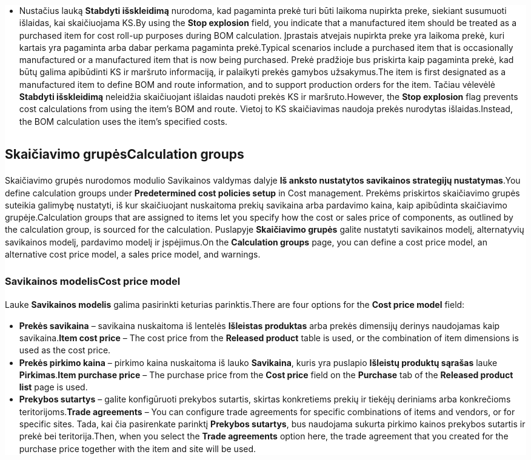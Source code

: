 -   <span data-ttu-id="a3c56-124">Nustačius lauką **Stabdyti išskleidimą** nurodoma, kad pagaminta prekė turi būti laikoma nupirkta preke, siekiant susumuoti išlaidas, kai skaičiuojama KS.</span><span class="sxs-lookup"><span data-stu-id="a3c56-124">By using the **Stop explosion** field, you indicate that a manufactured item should be treated as a purchased item for cost roll-up purposes during BOM calculation.</span></span> <span data-ttu-id="a3c56-125">Įprastais atvejais nupirkta preke yra laikoma prekė, kuri kartais yra pagaminta arba dabar perkama pagaminta prekė.</span><span class="sxs-lookup"><span data-stu-id="a3c56-125">Typical scenarios include a purchased item that is occasionally manufactured or a manufactured item that is now being purchased.</span></span> <span data-ttu-id="a3c56-126">Prekė pradžioje bus priskirta kaip pagaminta prekė, kad būtų galima apibūdinti KS ir maršruto informaciją, ir palaikyti prekės gamybos užsakymus.</span><span class="sxs-lookup"><span data-stu-id="a3c56-126">The item is first designated as a manufactured item to define BOM and route information, and to support production orders for the item.</span></span> <span data-ttu-id="a3c56-127">Tačiau vėlevėlė **Stabdyti išskleidimą** neleidžia skaičiuojant išlaidas naudoti prekės KS ir maršruto.</span><span class="sxs-lookup"><span data-stu-id="a3c56-127">However, the **Stop explosion** flag prevents cost calculations from using the item’s BOM and route.</span></span> <span data-ttu-id="a3c56-128">Vietoj to KS skaičiavimas naudoja prekės nurodytas išlaidas.</span><span class="sxs-lookup"><span data-stu-id="a3c56-128">Instead, the BOM calculation uses the item’s specified costs.</span></span>

## <a name="calculation-groups"></a><span data-ttu-id="a3c56-129">Skaičiavimo grupės</span><span class="sxs-lookup"><span data-stu-id="a3c56-129">Calculation groups</span></span>
<span data-ttu-id="a3c56-130">Skaičiavimo grupės nurodomos modulio Savikainos valdymas dalyje **Iš anksto nustatytos savikainos strategijų nustatymas**.</span><span class="sxs-lookup"><span data-stu-id="a3c56-130">You define calculation groups under **Predetermined cost policies setup** in Cost management.</span></span> <span data-ttu-id="a3c56-131">Prekėms priskirtos skaičiavimo grupės suteikia galimybę nustatyti, iš kur skaičiuojant nuskaitoma prekių savikaina arba pardavimo kaina, kaip apibūdinta skaičiavimo grupėje.</span><span class="sxs-lookup"><span data-stu-id="a3c56-131">Calculation groups that are assigned to items let you specify how the cost or sales price of components, as outlined by the calculation group, is sourced for the calculation.</span></span> <span data-ttu-id="a3c56-132">Puslapyje **Skaičiavimo grupės** galite nustatyti savikainos modelį, alternatyvių savikainos modelį, pardavimo modelį ir įspėjimus.</span><span class="sxs-lookup"><span data-stu-id="a3c56-132">On the **Calculation groups** page, you can define a cost price model, an alternative cost price model, a sales price model, and warnings.</span></span>

### <a name="cost-price-model"></a><span data-ttu-id="a3c56-133">Savikainos modelis</span><span class="sxs-lookup"><span data-stu-id="a3c56-133">Cost price model</span></span>

<span data-ttu-id="a3c56-134">Lauke **Savikainos modelis** galima pasirinkti keturias parinktis.</span><span class="sxs-lookup"><span data-stu-id="a3c56-134">There are four options for the **Cost price model** field:</span></span>

-   <span data-ttu-id="a3c56-135">**Prekės savikaina** – savikaina nuskaitoma iš lentelės **Išleistas produktas** arba prekės dimensijų derinys naudojamas kaip savikaina.</span><span class="sxs-lookup"><span data-stu-id="a3c56-135">**Item cost price** – The cost price from the **Released product** table is used, or the combination of item dimensions is used as the cost price.</span></span>
-   <span data-ttu-id="a3c56-136">**Prekės pirkimo kaina** – pirkimo kaina nuskaitoma iš lauko **Savikaina**, kuris yra puslapio **Išleistų produktų sąrašas** lauke **Pirkimas**.</span><span class="sxs-lookup"><span data-stu-id="a3c56-136">**Item purchase price** – The purchase price from the **Cost price** field on the **Purchase** tab of the **Released product list** page is used.</span></span>
-   <span data-ttu-id="a3c56-137">**Prekybos sutartys** – galite konfigūruoti prekybos sutartis, skirtas konkretiems prekių ir tiekėjų deriniams arba konkrečioms teritorijoms.</span><span class="sxs-lookup"><span data-stu-id="a3c56-137">**Trade agreements** – You can configure trade agreements for specific combinations of items and vendors, or for specific sites.</span></span> <span data-ttu-id="a3c56-138">Tada, kai čia pasirenkate parinktį **Prekybos sutartys**, bus naudojama sukurta pirkimo kainos prekybos sutartis ir prekė bei teritorija.</span><span class="sxs-lookup"><span data-stu-id="a3c56-138">Then, when you select the **Trade agreements** option here, the trade agreement that you created for the purchase price together with the item and site will be used.</span></span>